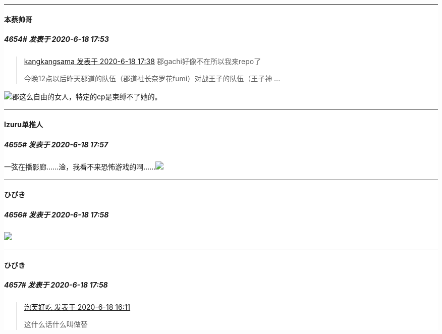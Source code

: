 

-----

####  本蔡帅哥  
##### 4654#       发表于 2020-6-18 17:53



<blockquote><a href="httphttps://bbs.saraba1st.com/2b/forum.php?mod=redirect&amp;goto=findpost&amp;pid=47853118&amp;ptid=1941579" target="_blank">kangkangsama 发表于 2020-6-18 17:38</a>
郡gachi好像不在所以我来repo了

今晚12点以后昨天郡道的队伍（郡道社长奈罗花fumi）对战王子的队伍（王子神 ...</blockquote>
<img src="https://static.saraba1st.com/image/smiley/face2017/009.gif" referrerpolicy="no-referrer">郡这么自由的女人，特定的cp是束缚不了她的。







-----

####  Izuru单推人  
##### 4655#       发表于 2020-6-18 17:57




一弦在播影廊......淦，我看不来恐怖游戏的啊......<img src="https://static.saraba1st.com/image/smiley/face2017/112.png" referrerpolicy="no-referrer">







-----

####  ひびき  
##### 4656#       发表于 2020-6-18 17:58



<img src="https://static.saraba1st.com/image/smiley/face2017/076.png" referrerpolicy="no-referrer"> 







-----

####  ひびき  
##### 4657#       发表于 2020-6-18 17:58



<blockquote><a href="httphttps://bbs.saraba1st.com/2b/forum.php?mod=redirect&amp;goto=findpost&amp;pid=47851986&amp;ptid=1941579" target="_blank">泡芙好吃 发表于 2020-6-18 16:11</a>

这什么话什么叫做替
